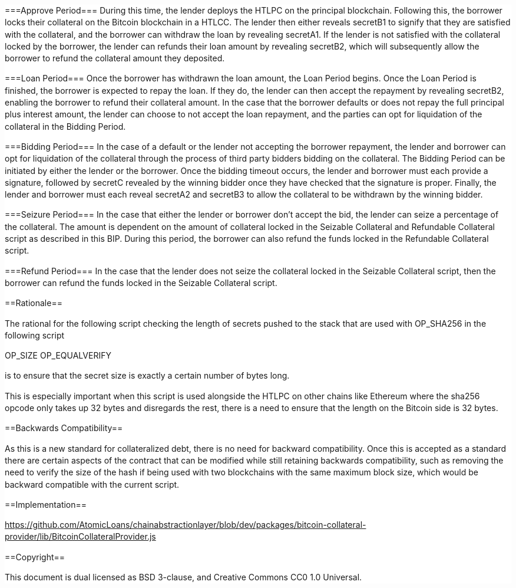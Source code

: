 ===Approve Period===
During this time, the lender deploys the HTLPC on the principal blockchain. Following this, the borrower locks their collateral on the Bitcoin blockchain in a HTLCC. The lender then either reveals secretB1 to signify that they are satisfied with the collateral, and the borrower can withdraw the loan by revealing secretA1. If the lender is not satisfied with the collateral locked by the borrower, the lender can refunds their loan amount by revealing secretB2, which will subsequently allow the borrower to refund the collateral amount they deposited.

===Loan Period===
Once the borrower has withdrawn the loan amount, the Loan Period begins. Once the Loan Period is finished, the borrower is expected to repay the loan. If they do, the lender can then accept the repayment by revealing secretB2, enabling the borrower to refund their collateral amount. In the case that the borrower defaults or does not repay the full principal plus interest amount, the lender can choose to not accept the loan repayment, and the parties can opt for liquidation of the collateral in the Bidding Period.

===Bidding Period===
In the case of a default or the lender not accepting the borrower repayment, the lender and borrower can opt for liquidation of the collateral through the process of third party bidders bidding on the collateral.  The Bidding Period can be initiated by either the lender or the borrower. Once the bidding timeout occurs, the lender and borrower must each provide a signature, followed by secretC revealed by the winning bidder once they have checked that the signature is proper. Finally, the lender and borrower must each reveal secretA2 and secretB3 to allow the collateral to be withdrawn by the winning bidder.

===Seizure Period===
In the case that either the lender or borrower don’t accept the bid, the lender can seize a percentage of the collateral. The amount is dependent on the amount of collateral locked in the Seizable Collateral and Refundable Collateral script as described in this BIP. During this period, the borrower can also refund the funds locked in the Refundable Collateral script.

===Refund Period===
In the case that the lender does not seize the collateral locked in the Seizable Collateral script, then the borrower can refund the funds locked in the Seizable Collateral script.

==Rationale==

The rational for the following script checking the length of secrets pushed to the stack that are used with OP_SHA256 in the following script

  OP_SIZE <secret b2 length> OP_EQUALVERIFY

is to ensure that the secret size is exactly a certain number of bytes long.

This is especially important when this script is used alongside the HTLPC on other chains like Ethereum where the sha256 opcode only takes up 32 bytes and disregards the rest, there is a need to ensure that the length on the Bitcoin side is 32 bytes.

==Backwards Compatibility==

As this is a new standard for collateralized debt, there is no need for backward compatibility. Once this is accepted as a standard there are certain aspects of the contract that can be modified while still retaining backwards compatibility, such as removing the need to verify the size of the hash if being used with two blockchains with the same maximum block size, which would be backward compatible with the current script.

==Implementation==

https://github.com/AtomicLoans/chainabstractionlayer/blob/dev/packages/bitcoin-collateral-provider/lib/BitcoinCollateralProvider.js

==Copyright==

This document is dual licensed as BSD 3-clause, and Creative Commons CC0 1.0 Universal.
